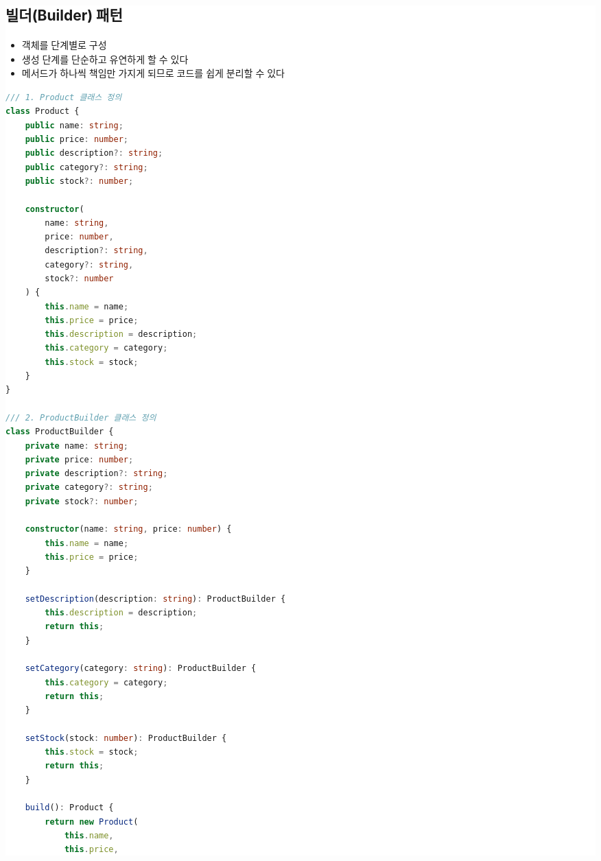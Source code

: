 

## 빌더(Builder) 패턴

- 객체를 단계별로 구성
- 생성 단계를 단순하고 유연하게 할 수 있다
- 메서드가 하나씩 책임만 가지게 되므로 코드를 쉽게 분리할 수 있다

```typescript
/// 1. Product 클래스 정의
class Product {
    public name: string;
    public price: number;
    public description?: string;
    public category?: string;
    public stock?: number;
    
    constructor(
        name: string,
        price: number,
        description?: string,
        category?: string,
        stock?: number
    ) {
        this.name = name;
        this.price = price;
        this.description = description;
        this.category = category;
        this.stock = stock;
    }
}

/// 2. ProductBuilder 클래스 정의
class ProductBuilder {
    private name: string;
    private price: number;
    private description?: string;
    private category?: string;
    private stock?: number;

    constructor(name: string, price: number) {
        this.name = name;
        this.price = price;
    }

    setDescription(description: string): ProductBuilder {
        this.description = description;
        return this;
    }

    setCategory(category: string): ProductBuilder {
        this.category = category;
        return this;
    }

    setStock(stock: number): ProductBuilder {
        this.stock = stock;
        return this;
    }

    build(): Product {
        return new Product(
            this.name,
            this.price,
```